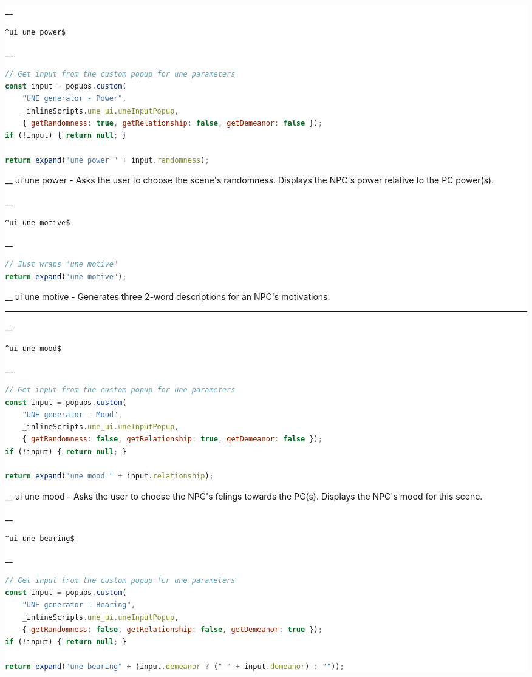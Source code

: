 
__
```
^ui une power$
```
__
```js
// Get input from the custom popup for une parameters
const input = popups.custom(
	"UNE generator - Power",
	_inlineScripts.une_ui.uneInputPopup,
	{ getRandomness: true, getRelationship: false, getDemeanor: false });
if (!input) { return null; }

return expand("une power " + input.randomness);
```
__
ui une power - Asks the user to choose the scene's randomness.
Displays the NPC's power relative to the PC power(s).


__
```
^ui une motive$
```
__
```js
// Just wraps "une motive"
return expand("une motive");
```
__
ui une motive - Generates three 2-word descriptions for an NPC's motivations.
***


__
```
^ui une mood$
```
__
```js
// Get input from the custom popup for une parameters
const input = popups.custom(
	"UNE generator - Mood",
	_inlineScripts.une_ui.uneInputPopup,
	{ getRandomness: false, getRelationship: true, getDemeanor: false });
if (!input) { return null; }

return expand("une mood " + input.relationship);
```
__
ui une mood - Asks the user to choose the NPC's felings towards the PC(s).
Displays the NPC's mood for this scene.


__
```
^ui une bearing$
```
__
```js
// Get input from the custom popup for une parameters
const input = popups.custom(
	"UNE generator - Bearing",
	_inlineScripts.une_ui.uneInputPopup,
	{ getRandomness: false, getRelationship: false, getDemeanor: true });
if (!input) { return null; }

return expand("une bearing" + (input.demeanor ? (" " + input.demeanor) : ""));
```